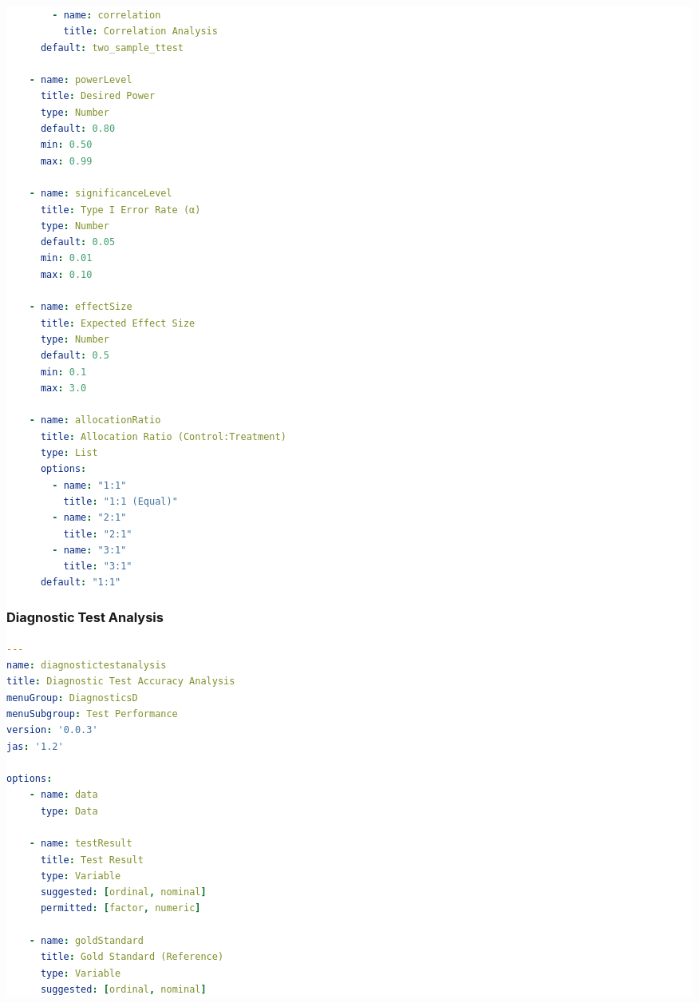 ```yaml
        - name: correlation
          title: Correlation Analysis
      default: two_sample_ttest
      
    - name: powerLevel
      title: Desired Power
      type: Number
      default: 0.80
      min: 0.50
      max: 0.99
      
    - name: significanceLevel
      title: Type I Error Rate (α)
      type: Number
      default: 0.05
      min: 0.01
      max: 0.10
      
    - name: effectSize
      title: Expected Effect Size
      type: Number
      default: 0.5
      min: 0.1
      max: 3.0
      
    - name: allocationRatio
      title: Allocation Ratio (Control:Treatment)
      type: List
      options:
        - name: "1:1"
          title: "1:1 (Equal)"
        - name: "2:1"
          title: "2:1"
        - name: "3:1"
          title: "3:1"
      default: "1:1"
```

### Diagnostic Test Analysis

```yaml
---
name: diagnostictestanalysis
title: Diagnostic Test Accuracy Analysis
menuGroup: DiagnosticsD  
menuSubgroup: Test Performance
version: '0.0.3'
jas: '1.2'

options:
    - name: data
      type: Data
      
    - name: testResult
      title: Test Result
      type: Variable
      suggested: [ordinal, nominal]
      permitted: [factor, numeric]
      
    - name: goldStandard
      title: Gold Standard (Reference)
      type: Variable
      suggested: [ordinal, nominal]
```
